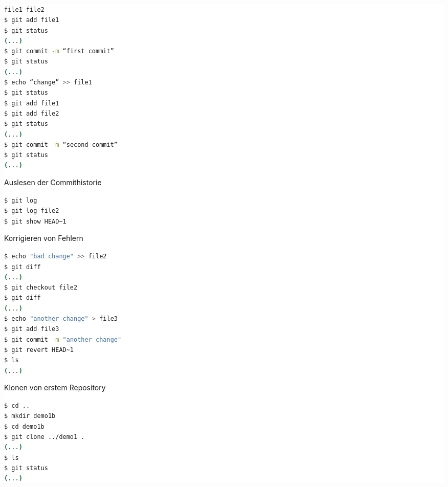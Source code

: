 ```sh
file1 file2
$ git add file1
$ git status
(...)
$ git commit -m “first commit”
$ git status
(...)
$ echo “change” >> file1
$ git status
$ git add file1
$ git add file2
$ git status
(...)
$ git commit -m “second commit”
$ git status
(...)
```

Auslesen der Commithistorie
```sh
$ git log
$ git log file2
$ git show HEAD~1

```

Korrigieren von Fehlern
```sh
$ echo "bad change" >> file2
$ git diff
(...)
$ git checkout file2
$ git diff
(...)
$ echo "another change" > file3
$ git add file3
$ git commit -m "another change"
$ git revert HEAD~1
$ ls
(...)
```

Klonen von erstem Repository
```sh
$ cd ..
$ mkdir demo1b
$ cd demo1b
$ git clone ../demo1 .
(...)
$ ls
$ git status
(...)
```
